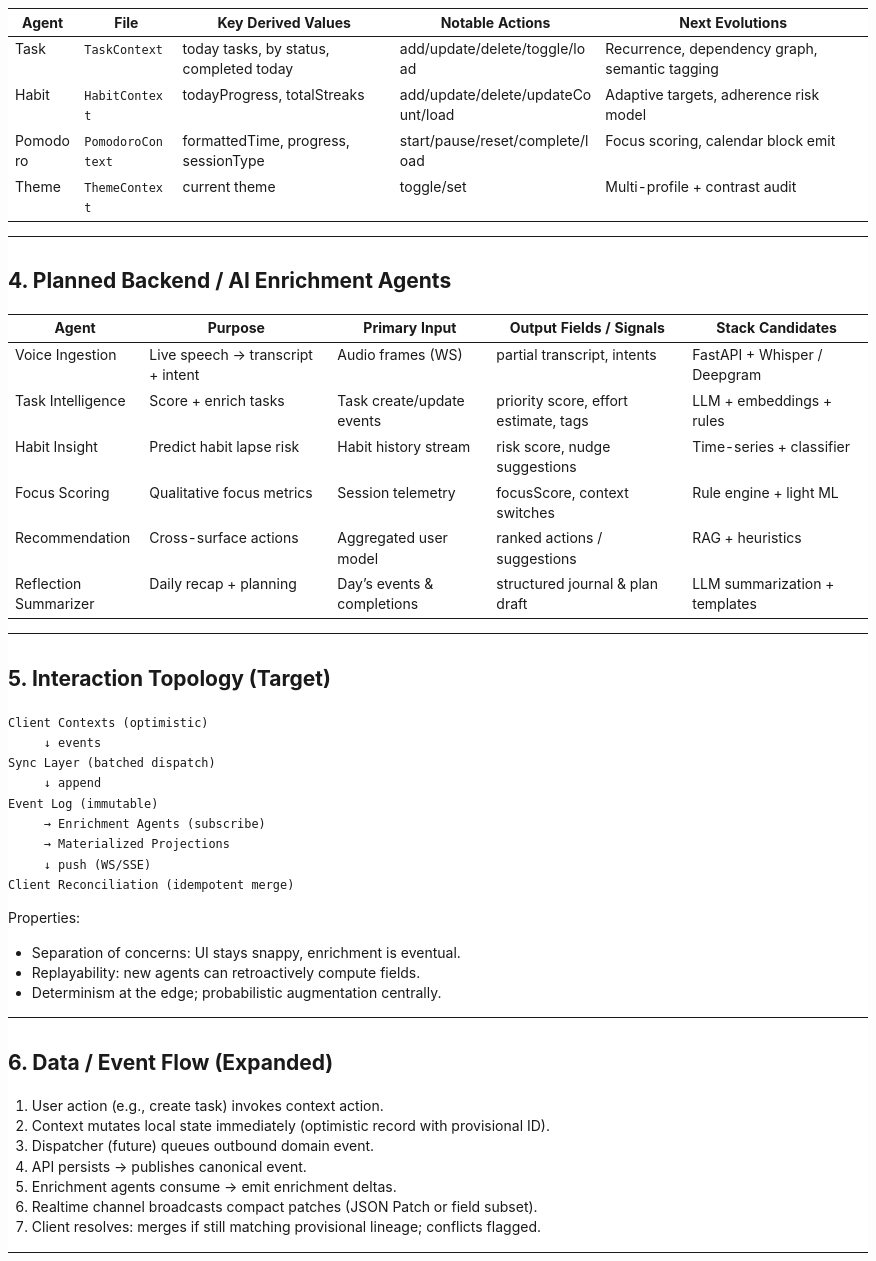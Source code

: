 | Agent | File | Key Derived Values | Notable Actions | Next Evolutions |
|-------|------|-------------------|-----------------|-----------------|
| Task | `TaskContext` | today tasks, by status, completed today | add/update/delete/toggle/load | Recurrence, dependency graph, semantic tagging |
| Habit | `HabitContext` | todayProgress, totalStreaks | add/update/delete/updateCount/load | Adaptive targets, adherence risk model |
| Pomodoro | `PomodoroContext` | formattedTime, progress, sessionType | start/pause/reset/complete/load | Focus scoring, calendar block emit |
| Theme | `ThemeContext` | current theme | toggle/set | Multi-profile + contrast audit |

---
## 4. Planned Backend / AI Enrichment Agents

| Agent | Purpose | Primary Input | Output Fields / Signals | Stack Candidates |
|-------|---------|--------------|--------------------------|------------------|
| Voice Ingestion | Live speech → transcript + intent | Audio frames (WS) | partial transcript, intents | FastAPI + Whisper / Deepgram |
| Task Intelligence | Score + enrich tasks | Task create/update events | priority score, effort estimate, tags | LLM + embeddings + rules |
| Habit Insight | Predict habit lapse risk | Habit history stream | risk score, nudge suggestions | Time-series + classifier |
| Focus Scoring | Qualitative focus metrics | Session telemetry | focusScore, context switches | Rule engine + light ML |
| Recommendation | Cross-surface actions | Aggregated user model | ranked actions / suggestions | RAG + heuristics |
| Reflection Summarizer | Daily recap + planning | Day’s events & completions | structured journal & plan draft | LLM summarization + templates |

---
## 5. Interaction Topology (Target)
```
Client Contexts (optimistic)
	 ↓ events
Sync Layer (batched dispatch)
	 ↓ append
Event Log (immutable)
	 → Enrichment Agents (subscribe)
	 → Materialized Projections
	 ↓ push (WS/SSE)
Client Reconciliation (idempotent merge)
```
Properties:
- Separation of concerns: UI stays snappy, enrichment is eventual.
- Replayability: new agents can retroactively compute fields.
- Determinism at the edge; probabilistic augmentation centrally.

---
## 6. Data / Event Flow (Expanded)
1. User action (e.g., create task) invokes context action.
2. Context mutates local state immediately (optimistic record with provisional ID).
3. Dispatcher (future) queues outbound domain event.
4. API persists → publishes canonical event.
5. Enrichment agents consume → emit enrichment deltas.
6. Realtime channel broadcasts compact patches (JSON Patch or field subset).
7. Client resolves: merges if still matching provisional lineage; conflicts flagged.

---
